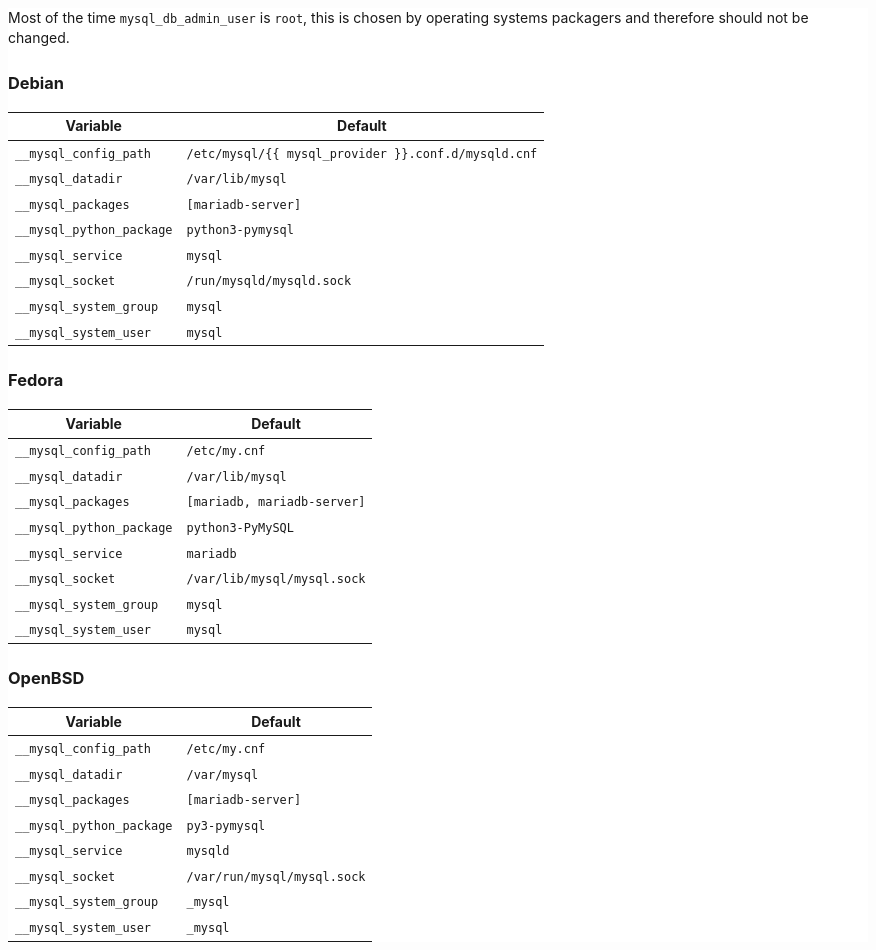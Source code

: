 Most of the time `mysql_db_admin_user` is `root`, this is chosen by operating systems packagers and therefore should not be changed.

### Debian

| Variable                 | Default                            |
|--------------------------|------------------------------------|
| `__mysql_config_path`    | `/etc/mysql/{{ mysql_provider }}.conf.d/mysqld.cnf` |
| `__mysql_datadir`        | `/var/lib/mysql`                   |
| `__mysql_packages`       | `[mariadb-server]` |
| `__mysql_python_package` | `python3-pymysql`                  |
| `__mysql_service`        | `mysql`                            |
| `__mysql_socket`         | `/run/mysqld/mysqld.sock`          |
| `__mysql_system_group`   | `mysql`                            |
| `__mysql_system_user`    | `mysql`                            |

### Fedora

| Variable                 | Default                     |
|--------------------------|-----------------------------|
| `__mysql_config_path`    | `/etc/my.cnf`               |
| `__mysql_datadir`        | `/var/lib/mysql`            |
| `__mysql_packages`       | `[mariadb, mariadb-server]` |
| `__mysql_python_package` | `python3-PyMySQL`           |
| `__mysql_service`        | `mariadb`                   |
| `__mysql_socket`         | `/var/lib/mysql/mysql.sock` |
| `__mysql_system_group`   | `mysql`                     |
| `__mysql_system_user`    | `mysql`                     |

### OpenBSD

| Variable                 | Default                     |
|--------------------------|-----------------------------|
| `__mysql_config_path`    | `/etc/my.cnf`               |
| `__mysql_datadir`        | `/var/mysql`                |
| `__mysql_packages`       | `[mariadb-server]`          |
| `__mysql_python_package` | `py3-pymysql`               |
| `__mysql_service`        | `mysqld`                    |
| `__mysql_socket`         | `/var/run/mysql/mysql.sock` |
| `__mysql_system_group`   | `_mysql`                    |
| `__mysql_system_user`    | `_mysql`                    |
